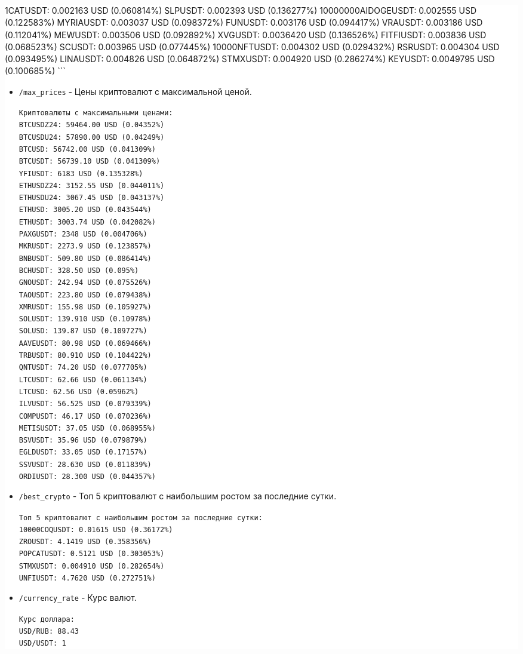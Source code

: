    1CATUSDT: 0.002163 USD (0.060814%)
   SLPUSDT: 0.002393 USD (0.136277%)
   10000000AIDOGEUSDT: 0.002555 USD (0.122583%)
   MYRIAUSDT: 0.003037 USD (0.098372%)
   FUNUSDT: 0.003176 USD (0.094417%)
   VRAUSDT: 0.003186 USD (0.112041%)
   MEWUSDT: 0.003506 USD (0.092892%)
   XVGUSDT: 0.0036420 USD (0.136526%)
   FITFIUSDT: 0.003836 USD (0.068523%)
   SCUSDT: 0.003965 USD (0.077445%)
   10000NFTUSDT: 0.004302 USD (0.029432%)
   RSRUSDT: 0.004304 USD (0.093495%)
   LINAUSDT: 0.004826 USD (0.064872%)
   STMXUSDT: 0.004920 USD (0.286274%)
   KEYUSDT: 0.0049795 USD (0.100685%)
    ```
- `/max_prices` - Цены криптовалют с максимальной ценой.
    ```
    Криптовалюты с максимальными ценами:
   BTCUSDZ24: 59464.00 USD (0.04352%)
   BTCUSDU24: 57890.00 USD (0.04249%)
   BTCUSD: 56742.00 USD (0.041309%)
   BTCUSDT: 56739.10 USD (0.041309%)
   YFIUSDT: 6183 USD (0.135328%)
   ETHUSDZ24: 3152.55 USD (0.044011%)
   ETHUSDU24: 3067.45 USD (0.043137%)
   ETHUSD: 3005.20 USD (0.043544%)
   ETHUSDT: 3003.74 USD (0.042082%)
   PAXGUSDT: 2348 USD (0.004706%)
   MKRUSDT: 2273.9 USD (0.123857%)
   BNBUSDT: 509.80 USD (0.086414%)
   BCHUSDT: 328.50 USD (0.095%)
   GNOUSDT: 242.94 USD (0.075526%)
   TAOUSDT: 223.80 USD (0.079438%)
   XMRUSDT: 155.98 USD (0.105927%)
   SOLUSDT: 139.910 USD (0.10978%)
   SOLUSD: 139.87 USD (0.109727%)
   AAVEUSDT: 80.98 USD (0.069466%)
   TRBUSDT: 80.910 USD (0.104422%)
   QNTUSDT: 74.20 USD (0.077705%)
   LTCUSDT: 62.66 USD (0.061134%)
   LTCUSD: 62.56 USD (0.05962%)
   ILVUSDT: 56.525 USD (0.079339%)
   COMPUSDT: 46.17 USD (0.070236%)
   METISUSDT: 37.05 USD (0.068955%)
   BSVUSDT: 35.96 USD (0.079879%)
   EGLDUSDT: 33.05 USD (0.17157%)
   SSVUSDT: 28.630 USD (0.011839%)
   ORDIUSDT: 28.300 USD (0.044357%)
    ```
- `/best_crypto` - Топ 5 криптовалют с наибольшим ростом за последние сутки.
    ```
    Топ 5 криптовалют с наибольшим ростом за последние сутки:
   10000COQUSDT: 0.01615 USD (0.36172%)
   ZROUSDT: 4.1419 USD (0.358356%)
   POPCATUSDT: 0.5121 USD (0.303053%)
   STMXUSDT: 0.004910 USD (0.282654%)
   UNFIUSDT: 4.7620 USD (0.272751%)
    ```
- `/currency_rate` - Курс валют.
    ```
    Курс доллара:
   USD/RUB: 88.43
   USD/USDT: 1